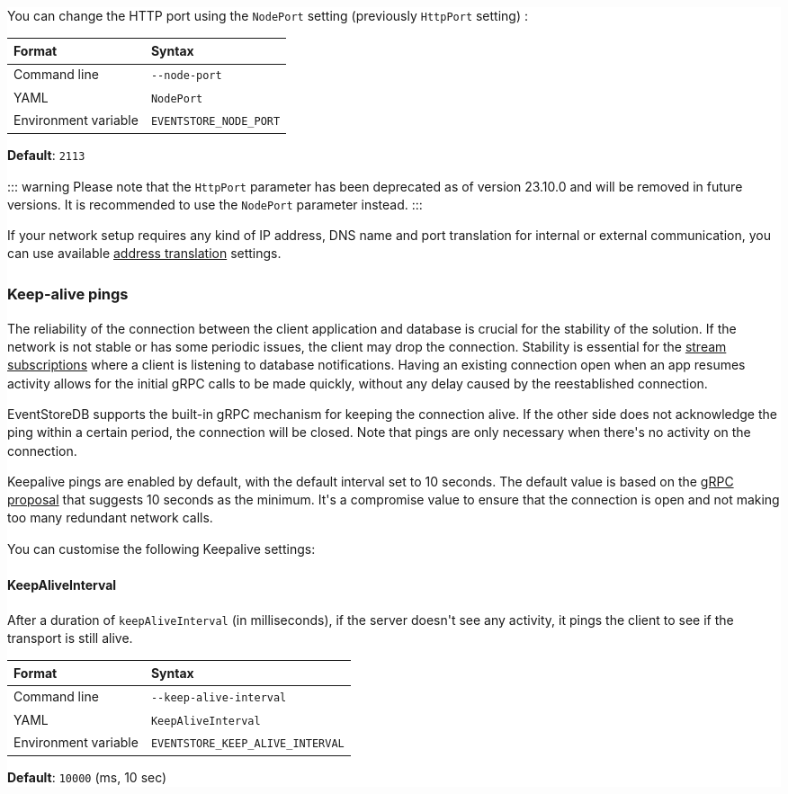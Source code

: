 You can change the HTTP port using the `NodePort` setting (previously `HttpPort` setting) :

| Format               | Syntax                 |
|:---------------------|:-----------------------|
| Command line         | `--node-port`          |
| YAML                 | `NodePort`             |
| Environment variable | `EVENTSTORE_NODE_PORT` |

**Default**: `2113`

::: warning
Please note that the `HttpPort` parameter has been deprecated as of version 23.10.0 and will be removed in future versions. It is recommended to use the `NodePort` parameter instead.
:::

If your network setup requires any kind of IP address, DNS name and port translation for internal or external communication, you can use available [address translation](#network-address-translation) settings.

### Keep-alive pings

The reliability of the connection between the client application and database is crucial for the stability of the solution. If the network is not stable or has some periodic issues, the client may drop the connection. Stability is essential for the [stream subscriptions](@clients/grpc/subscriptions.md) where a client is listening to database notifications. Having an existing connection open when an app resumes activity allows for the initial gRPC calls to be made quickly, without any delay caused by the reestablished connection.

EventStoreDB supports the built-in gRPC mechanism for keeping the connection alive. If the other side does not acknowledge the ping within a certain period, the connection will be closed. Note that pings are only necessary when there's no activity on the connection.

Keepalive pings are enabled by default, with the default interval set to 10 seconds. The default value is based on the [gRPC proposal](https://github.com/grpc/proposal/blob/master/A8-client-side-keepalive.md#extending-for-basic-health-checking) that suggests 10 seconds as the minimum. It's a compromise value to ensure that the connection is open and not making too many redundant network calls.

You can customise the following Keepalive settings:

#### KeepAliveInterval

After a duration of `keepAliveInterval` (in milliseconds), if the server doesn't see any activity, it pings the client to see if the transport is still alive.

| Format               | Syntax                           |
|:---------------------|:---------------------------------|
| Command line         | `--keep-alive-interval`          |
| YAML                 | `KeepAliveInterval`              |
| Environment variable | `EVENTSTORE_KEEP_ALIVE_INTERVAL` |

**Default**: `10000` (ms, 10 sec)
